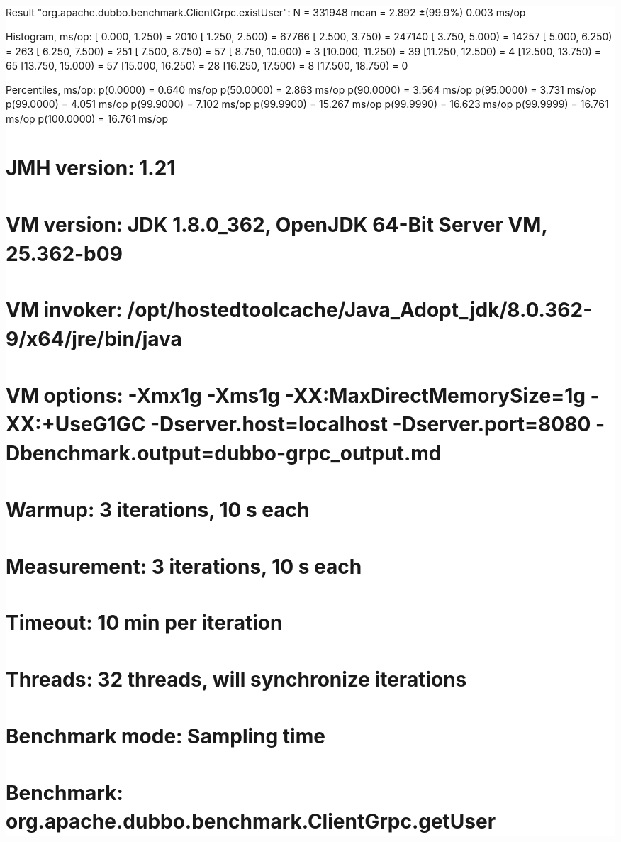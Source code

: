 

Result "org.apache.dubbo.benchmark.ClientGrpc.existUser":
  N = 331948
  mean =      2.892 ±(99.9%) 0.003 ms/op

  Histogram, ms/op:
    [ 0.000,  1.250) = 2010 
    [ 1.250,  2.500) = 67766 
    [ 2.500,  3.750) = 247140 
    [ 3.750,  5.000) = 14257 
    [ 5.000,  6.250) = 263 
    [ 6.250,  7.500) = 251 
    [ 7.500,  8.750) = 57 
    [ 8.750, 10.000) = 3 
    [10.000, 11.250) = 39 
    [11.250, 12.500) = 4 
    [12.500, 13.750) = 65 
    [13.750, 15.000) = 57 
    [15.000, 16.250) = 28 
    [16.250, 17.500) = 8 
    [17.500, 18.750) = 0 

  Percentiles, ms/op:
      p(0.0000) =      0.640 ms/op
     p(50.0000) =      2.863 ms/op
     p(90.0000) =      3.564 ms/op
     p(95.0000) =      3.731 ms/op
     p(99.0000) =      4.051 ms/op
     p(99.9000) =      7.102 ms/op
     p(99.9900) =     15.267 ms/op
     p(99.9990) =     16.623 ms/op
     p(99.9999) =     16.761 ms/op
    p(100.0000) =     16.761 ms/op


# JMH version: 1.21
# VM version: JDK 1.8.0_362, OpenJDK 64-Bit Server VM, 25.362-b09
# VM invoker: /opt/hostedtoolcache/Java_Adopt_jdk/8.0.362-9/x64/jre/bin/java
# VM options: -Xmx1g -Xms1g -XX:MaxDirectMemorySize=1g -XX:+UseG1GC -Dserver.host=localhost -Dserver.port=8080 -Dbenchmark.output=dubbo-grpc_output.md
# Warmup: 3 iterations, 10 s each
# Measurement: 3 iterations, 10 s each
# Timeout: 10 min per iteration
# Threads: 32 threads, will synchronize iterations
# Benchmark mode: Sampling time
# Benchmark: org.apache.dubbo.benchmark.ClientGrpc.getUser
